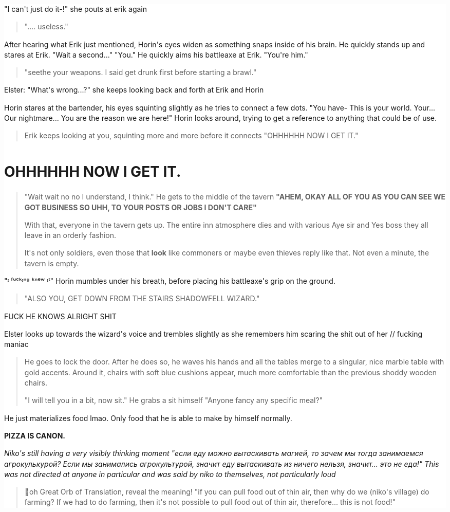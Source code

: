 "I can't just do it-!" she pouts at erik again

> ".... useless."

After hearing what Erik just mentioned, Horin's eyes widen as something snaps inside of his brain. He quickly stands up and stares at Erik. "Wait a second..."
"You." He quickly aims his battleaxe at Erik. "You're him." 

> "seethe your weapons. I said get drunk first before starting a brawl."

Elster: "What's wrong...?" she keeps looking back and forth at Erik and Horin

Horin stares at the bartender, his eyes squinting slightly as he tries to connect a few dots. "You have- This is your world. Your... Our nightmare... You are the reason we are here!" Horin looks around, trying to get a reference to anything that could be of use.

> Erik keeps looking at you, squinting more and more before it connects "OHHHHHH NOW I GET IT."

# OHHHHHH NOW I GET IT.

> "Wait wait no no I understand, I think."
> He gets to the middle of the tavern 
> **"AHEM, OKAY ALL OF YOU AS YOU CAN SEE WE GOT BUSINESS SO UHH, TO YOUR POSTS OR JOBS I DON'T CARE"**
>
>With that, everyone in the tavern gets up. The entire inn atmosphere dies and with various Aye sir and Yes boss they all leave in an orderly fashion.
>
>It's not only soldiers, even those that **look** like commoners or maybe even thieves reply like that. 
>Not even a minute, the tavern is empty.

"ᶦ ᶠᵘᶜᵏᶦⁿᵍ ᵏⁿᵉʷ ᶦᵗ" Horin mumbles under his breath, before placing his battleaxe's grip on the ground.

> "ALSO YOU, GET DOWN FROM THE STAIRS SHADOWFELL WIZARD."

FUCK HE KNOWS
ALRIGHT
SHIT

Elster looks up towards the wizard's voice and trembles slightly as she remembers him scaring the shit out of her
// fucking maniac

> He goes to lock the door. After he does so, he waves his hands and all the tables merge to a singular, nice marble table with gold accents. Around it, chairs with soft blue cushions appear, much more comfortable than the previous shoddy wooden chairs.
>
> "I will tell you in a bit, now sit."
> He grabs a sit himself "Anyone fancy any specific meal?"

He just materializes food lmao. Only food that he is able to make by himself normally.

**PIZZA IS CANON.**

*Niko's still having a very visibly thinking moment
"если еду можно вытаскивать магией, то зачем мы тогда занимаемся агрокулькурой? Если мы занимались агрокультурой, значит еду вытаскивать из ничего нельзя, значит... это не еда!"
This was not directed at anyone in particular and was said by niko to themselves, not particularly loud*
> 🔮oh Great Orb of Translation, reveal the meaning!
> "if you can pull food out of thin air, then why do we (niko's village) do farming? If we had to do farming, then it's not possible to pull food out of thin air, therefore... this is not food!"
